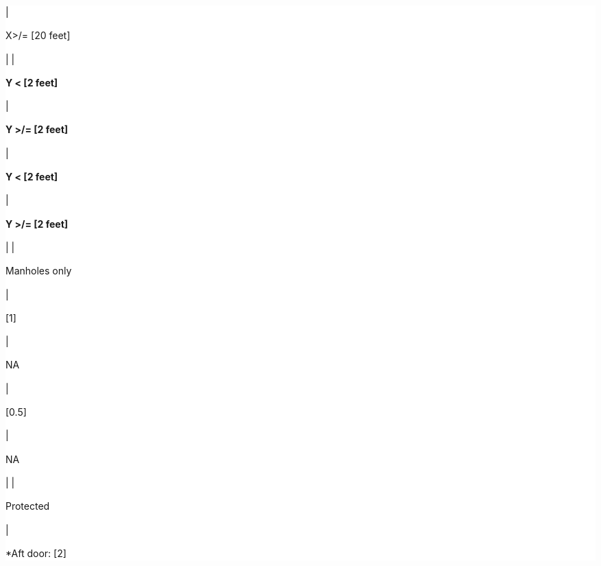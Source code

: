  |

X>/= [20 feet]

 |
|

**Y < [2 feet]**

 |

**Y >/= [2 feet]**

 |

**Y < [2 feet]**

 |

**Y >/= [2 feet]**

 |
|

Manholes only

 |

[1]

 |

NA

 |

[0.5]

 |

NA

 |
|

Protected

 |

*Aft door: [2]
